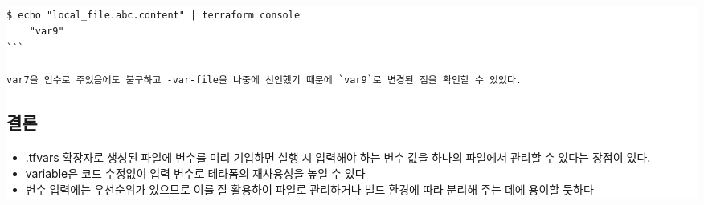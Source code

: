     $ echo "local_file.abc.content" | terraform console 
    	"var9"
    ```
    
    var7을 인수로 주었음에도 불구하고 -var-file을 나중에 선언했기 때문에 `var9`로 변경된 점을 확인할 수 있었다.
    

## 결론

- .tfvars 확장자로 생성된 파일에 변수를 미리 기입하면 실행 시 입력해야 하는 변수 값을 하나의 파일에서 관리할 수 있다는 장점이 있다.
- variable은 코드 수정없이 입력 변수로 테라폼의 재사용성을 높일 수 있다
- 변수 입력에는 우선순위가 있으므로 이를 잘 활용하여 파일로 관리하거나 빌드 환경에 따라 분리해 주는 데에 용이할 듯하다